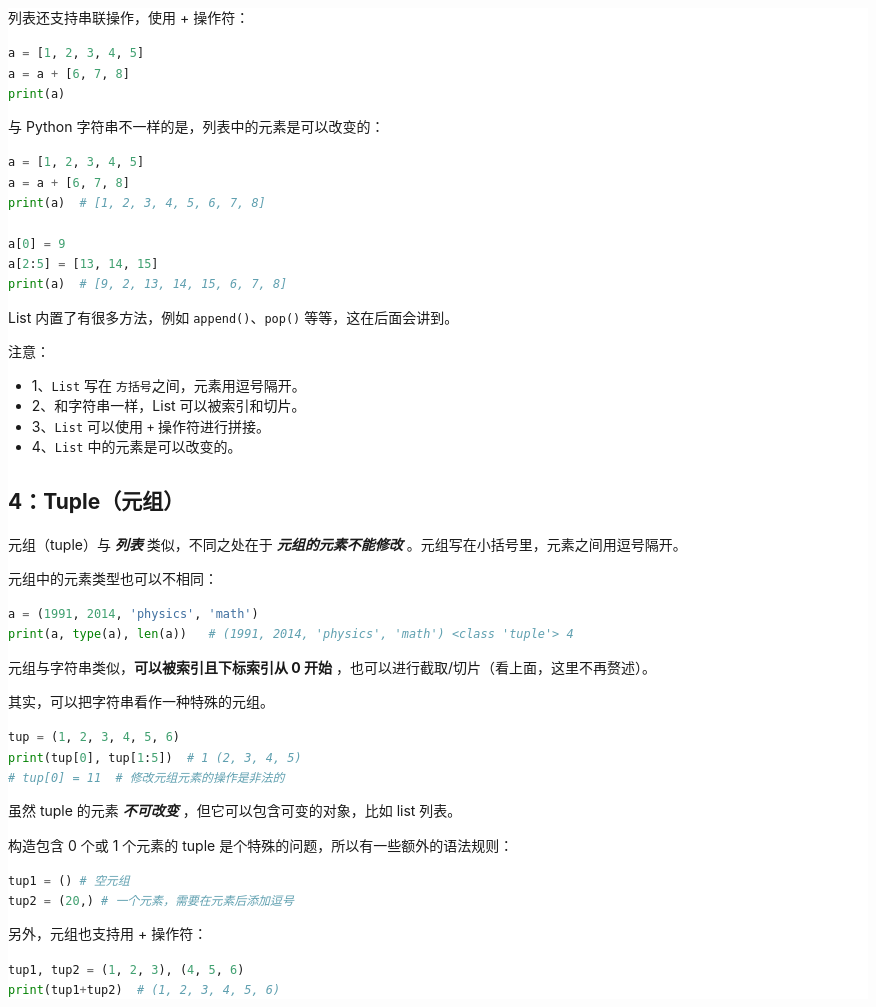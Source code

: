 列表还支持串联操作，使用 + 操作符：
```python
a = [1, 2, 3, 4, 5]
a = a + [6, 7, 8]
print(a)
```

与 Python 字符串不一样的是，列表中的元素是可以改变的：

```python
a = [1, 2, 3, 4, 5]
a = a + [6, 7, 8]
print(a)  # [1, 2, 3, 4, 5, 6, 7, 8]

a[0] = 9
a[2:5] = [13, 14, 15]
print(a)  # [9, 2, 13, 14, 15, 6, 7, 8]

```

List 内置了有很多方法，例如 `append()`、`pop()` 等等，这在后面会讲到。

注意：

- 1、`List` 写在 `方括号`之间，元素用逗号隔开。
- 2、和字符串一样，List 可以被索引和切片。
- 3、`List` 可以使用 `+` 操作符进行拼接。
- 4、`List` 中的元素是可以改变的。

## 4：Tuple（元组）
元组（tuple）与 ***列表*** 类似，不同之处在于 ***元组的元素不能修改*** 。元组写在小括号里，元素之间用逗号隔开。

元组中的元素类型也可以不相同：
```python
a = (1991, 2014, 'physics', 'math')
print(a, type(a), len(a))   # (1991, 2014, 'physics', 'math') <class 'tuple'> 4
```

元组与字符串类似，**可以被索引且下标索引从 0 开始** ，也可以进行截取/切片（看上面，这里不再赘述）。

其实，可以把字符串看作一种特殊的元组。
```python
tup = (1, 2, 3, 4, 5, 6)
print(tup[0], tup[1:5])  # 1 (2, 3, 4, 5)  
# tup[0] = 11  # 修改元组元素的操作是非法的
```

虽然 tuple 的元素 ***不可改变*** ，但它可以包含可变的对象，比如 list 列表。

构造包含 0 个或 1 个元素的 tuple 是个特殊的问题，所以有一些额外的语法规则：
```python
tup1 = () # 空元组
tup2 = (20,) # 一个元素，需要在元素后添加逗号
```

另外，元组也支持用 + 操作符：

```python
tup1, tup2 = (1, 2, 3), (4, 5, 6)
print(tup1+tup2)  # (1, 2, 3, 4, 5, 6)
```
